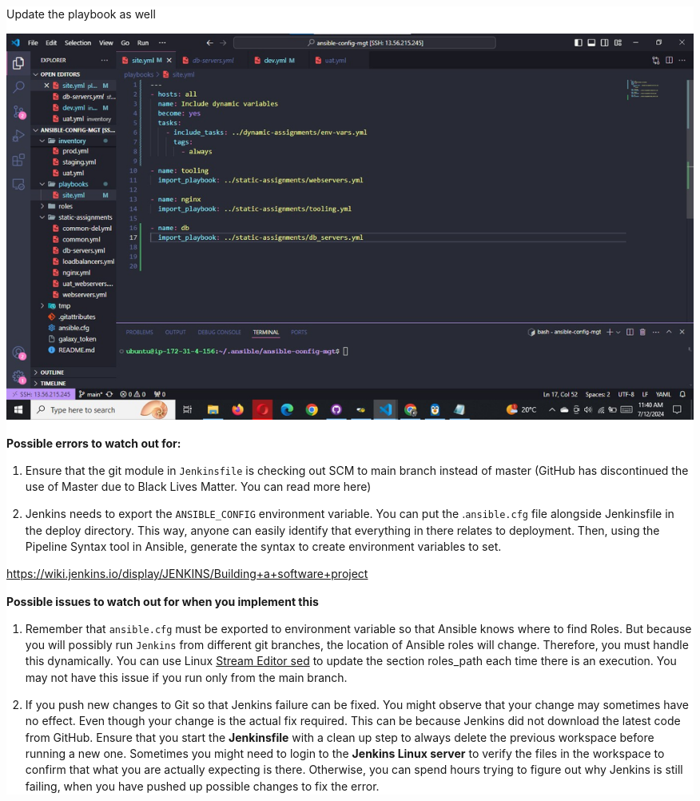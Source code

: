 Update the playbook as well

![](image/db1.jpg)

**Possible errors to watch out for:**

1. Ensure that the git module in `Jenkinsfile` is checking out SCM to main branch instead of master (GitHub has discontinued the use of
   Master due to Black Lives Matter. You can read more here)

2. Jenkins needs to export the `ANSIBLE_CONFIG` environment variable. You can put the .`ansible.cfg` file alongside Jenkinsfile in the
   deploy directory. This way, anyone can easily identify that everything in there relates to deployment. Then, using the Pipeline
   Syntax tool in Ansible, generate the syntax to create environment variables to set.

https://wiki.jenkins.io/display/JENKINS/Building+a+software+project

**Possible issues to watch out for when you implement this**

1. Remember that `ansible.cfg` must be exported to environment variable so that Ansible knows where to find Roles. But because you will
   possibly run `Jenkins` from different git branches, the location of Ansible roles will change. Therefore, you must handle this
   dynamically. You can use Linux [Stream Editor sed](https://www.gnu.org/software/sed/manual/sed.html) to update the section
   roles_path each time there is an execution. You may not have this issue if you run only from the main branch.

2. If you push new changes to Git so that Jenkins failure can be fixed. You might observe that your change may sometimes have no effect.
   Even though your change is the actual fix required. This can be because Jenkins did not download the latest code from GitHub. Ensure
   that you start the **Jenkinsfile** with a clean up step to always delete the previous workspace before running a new one. Sometimes
   you might need to login to the **Jenkins Linux server** to verify the files in the workspace to confirm that what you are actually
   expecting is there. Otherwise, you can spend hours trying to figure out why Jenkins is still failing, when you have pushed up
   possible changes to fix the error.
